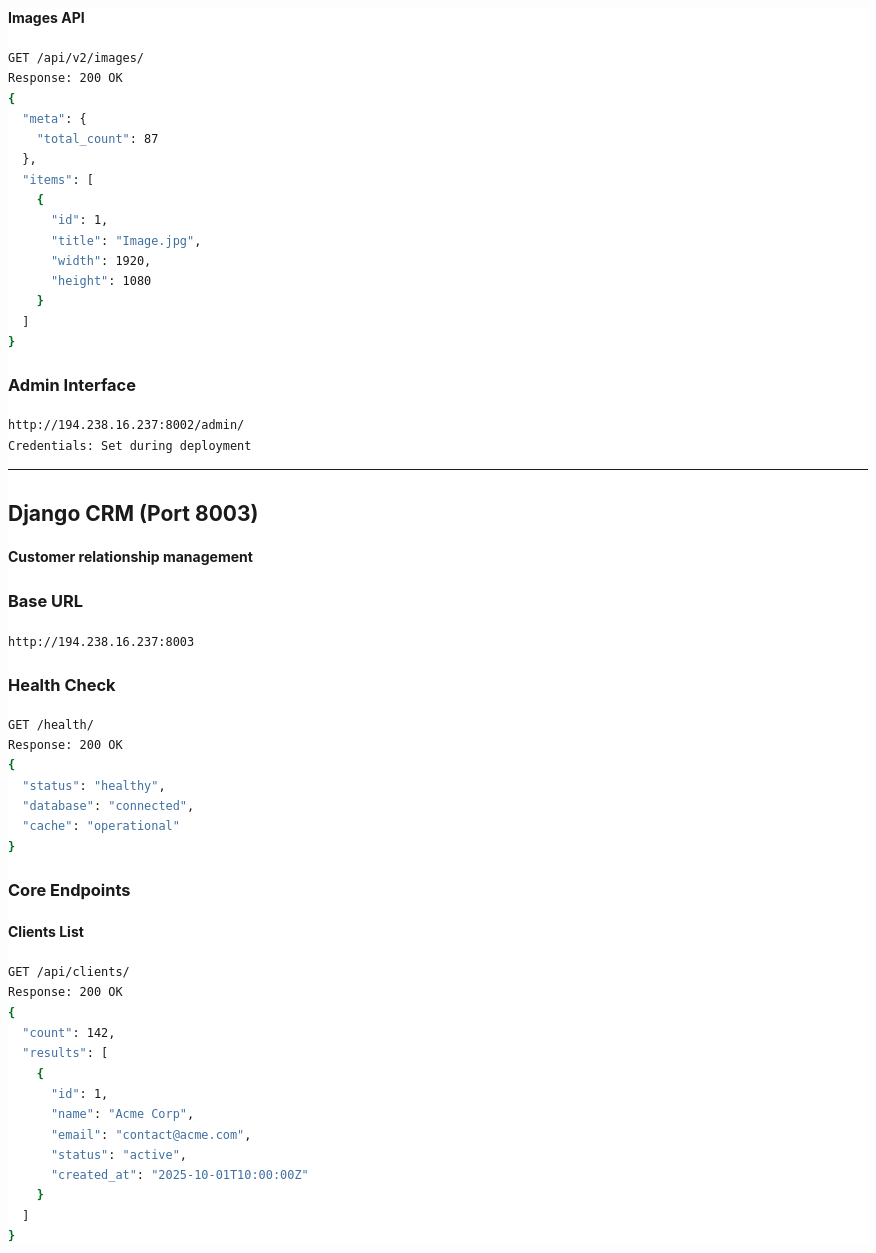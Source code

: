 #### Images API
```bash
GET /api/v2/images/
Response: 200 OK
{
  "meta": {
    "total_count": 87
  },
  "items": [
    {
      "id": 1,
      "title": "Image.jpg",
      "width": 1920,
      "height": 1080
    }
  ]
}
```

### Admin Interface
```
http://194.238.16.237:8002/admin/
Credentials: Set during deployment
```

---

## Django CRM (Port 8003)
**Customer relationship management**

### Base URL
```
http://194.238.16.237:8003
```

### Health Check
```bash
GET /health/
Response: 200 OK
{
  "status": "healthy",
  "database": "connected",
  "cache": "operational"
}
```

### Core Endpoints

#### Clients List
```bash
GET /api/clients/
Response: 200 OK
{
  "count": 142,
  "results": [
    {
      "id": 1,
      "name": "Acme Corp",
      "email": "contact@acme.com",
      "status": "active",
      "created_at": "2025-10-01T10:00:00Z"
    }
  ]
}
```